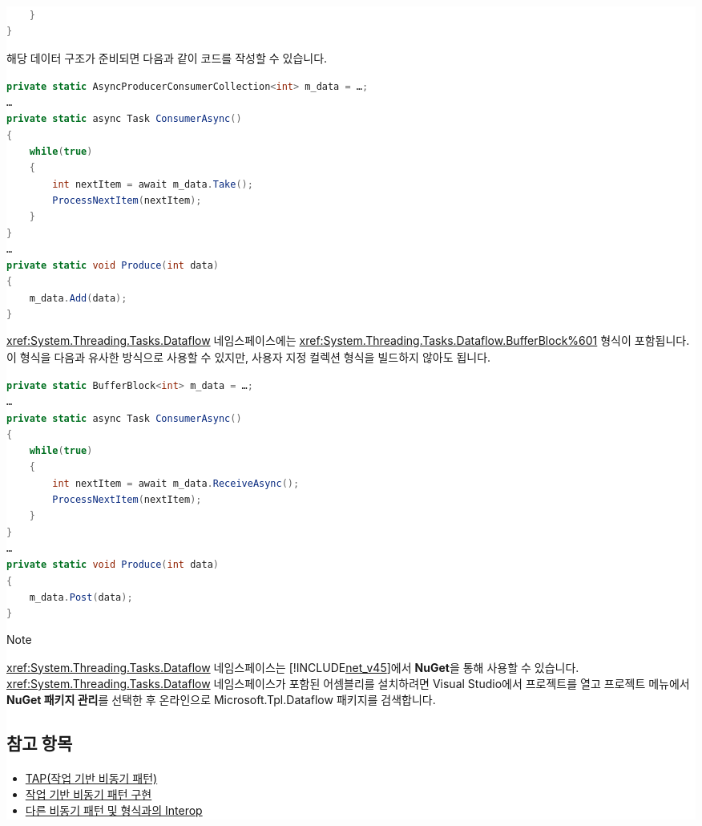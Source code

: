 ```csharp
    }
}
```

 해당 데이터 구조가 준비되면 다음과 같이 코드를 작성할 수 있습니다.

```csharp
private static AsyncProducerConsumerCollection<int> m_data = …;
…
private static async Task ConsumerAsync()
{
    while(true)
    {
        int nextItem = await m_data.Take();
        ProcessNextItem(nextItem);
    }
}
…
private static void Produce(int data)
{
    m_data.Add(data);
}
```

<xref:System.Threading.Tasks.Dataflow> 네임스페이스에는 <xref:System.Threading.Tasks.Dataflow.BufferBlock%601> 형식이 포함됩니다. 이 형식을 다음과 유사한 방식으로 사용할 수 있지만, 사용자 지정 컬렉션 형식을 빌드하지 않아도 됩니다.

```csharp
private static BufferBlock<int> m_data = …;
…
private static async Task ConsumerAsync()
{
    while(true)
    {
        int nextItem = await m_data.ReceiveAsync();
        ProcessNextItem(nextItem);
    }
}
…
private static void Produce(int data)
{
    m_data.Post(data);
}
```

> [!NOTE]
> <xref:System.Threading.Tasks.Dataflow> 네임스페이스는 [!INCLUDE[net_v45](../../../includes/net-v45-md.md)]에서 **NuGet**을 통해 사용할 수 있습니다. <xref:System.Threading.Tasks.Dataflow> 네임스페이스가 포함된 어셈블리를 설치하려면 Visual Studio에서 프로젝트를 열고 프로젝트 메뉴에서 **NuGet 패키지 관리**를 선택한 후 온라인으로 Microsoft.Tpl.Dataflow 패키지를 검색합니다.

## <a name="see-also"></a>참고 항목

- [TAP(작업 기반 비동기 패턴)](../../../docs/standard/asynchronous-programming-patterns/task-based-asynchronous-pattern-tap.md)
- [작업 기반 비동기 패턴 구현](../../../docs/standard/asynchronous-programming-patterns/implementing-the-task-based-asynchronous-pattern.md)
- [다른 비동기 패턴 및 형식과의 Interop](../../../docs/standard/asynchronous-programming-patterns/interop-with-other-asynchronous-patterns-and-types.md)
